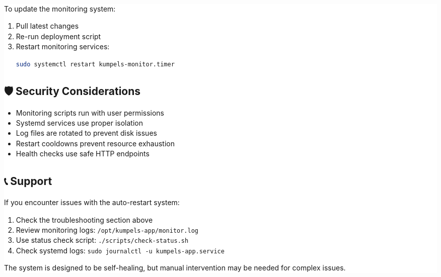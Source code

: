 To update the monitoring system:

1. Pull latest changes
2. Re-run deployment script
3. Restart monitoring services:
   ```bash
   sudo systemctl restart kumpels-monitor.timer
   ```

## 🛡️ Security Considerations

- Monitoring scripts run with user permissions
- Systemd services use proper isolation
- Log files are rotated to prevent disk issues
- Restart cooldowns prevent resource exhaustion
- Health checks use safe HTTP endpoints

## 📞 Support

If you encounter issues with the auto-restart system:

1. Check the troubleshooting section above
2. Review monitoring logs: `/opt/kumpels-app/monitor.log`
3. Use status check script: `./scripts/check-status.sh`
4. Check systemd logs: `sudo journalctl -u kumpels-app.service`

The system is designed to be self-healing, but manual intervention may be needed for complex issues.
